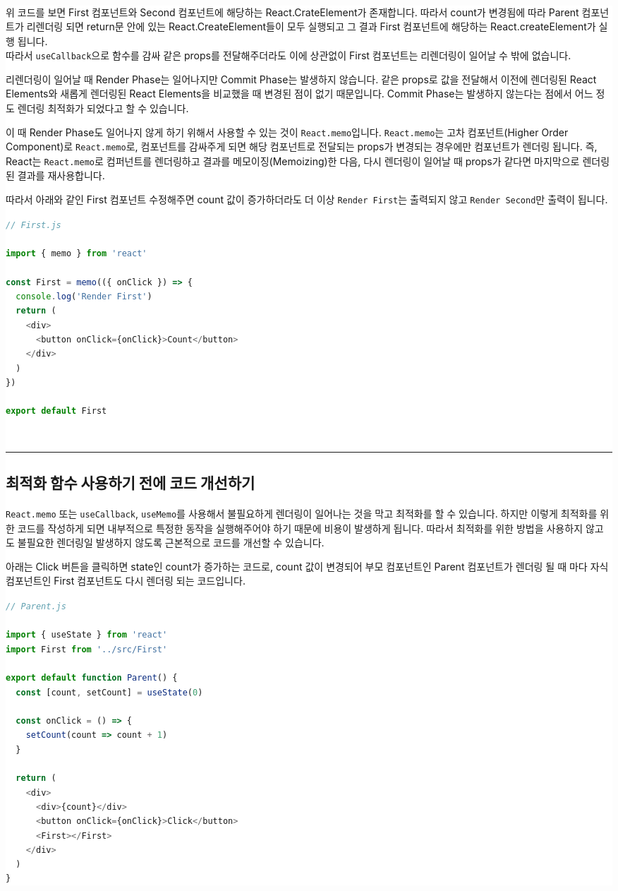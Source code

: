 위 코드를 보면 First 컴포넌트와 Second 컴포넌트에 해당하는 React.CrateElement가 존재합니다. 따라서 count가 변경됨에 따라 Parent 컴포넌트가 리렌더링 되면 return문 안에 있는 React.CreateElement들이 모두 실행되고 그 결과 First 컴포넌트에 해당하는 React.createElement가 실행 됩니다. <br/>
따라서 `useCallback`으로 함수를 감싸 같은 props를 전달해주더라도 이에 상관없이 First 컴포넌트는 리렌더링이 일어날 수 밖에 없습니다.

리렌더링이 일어날 때 Render Phase는 일어나지만 Commit Phase는 발생하지 않습니다. 같은 props로 값을 전달해서 이전에 렌더링된 React Elements와 새롭게 렌더링된 React Elements을 비교했을 때 변경된 점이 없기 때문입니다. Commit Phase는 발생하지 않는다는 점에서 어느 정도 렌더링 최적화가 되었다고 할 수 있습니다.

이 때 Render Phase도 일어나지 않게 하기 위해서 사용할 수 있는 것이 `React.memo`입니다. `React.memo`는 고차 컴포넌트(Higher Order Component)로 `React.memo`로, 컴포넌트를 감싸주게 되면 해당 컴포넌트로 전달되는 props가 변경되는 경우에만 컴포넌트가 렌더링 됩니다. 즉, React는 `React.memo`로 컴퍼넌트를 렌더링하고 결과를 메모이징(Memoizing)한 다음, 다시 렌더링이 일어날 때 props가 같다면 마지막으로 렌더링 된 결과를 재사용합니다.

따라서 아래와 같인 First 컴포넌트 수정해주면 count 값이 증가하더라도 더 이상 `Render First`는 출력되지 않고 `Render Second`만 출력이 됩니다.

```js
// First.js

import { memo } from 'react'

const First = memo(({ onClick }) => {
  console.log('Render First')
  return (
    <div>
      <button onClick={onClick}>Count</button>
    </div>
  )
})

export default First
```

<br/>

---

## 최적화 함수 사용하기 전에 코드 개선하기

`React.memo` 또는 `useCallback`, `useMemo`를 사용해서 불필요하게 렌더링이 일어나는 것을 막고 최적화를 할 수 있습니다. 하지만 이렇게 최적화를 위한 코드를 작성하게 되면 내부적으로 특정한 동작을 실행해주어야 하기 때문에 비용이 발생하게 됩니다. 따라서 최적화를 위한 방법을 사용하지 않고도 불필요한 렌더링일 발생하지 않도록 근본적으로 코드를 개선할 수 있습니다.

아래는 Click 버튼을 클릭하면 state인 count가 증가하는 코드로, count 값이 변경되어 부모 컴포넌트인 Parent 컴포넌트가 렌더링 될 때 마다 자식 컴포넌트인 First 컴포넌트도 다시 렌더링 되는 코드입니다.

```js
// Parent.js

import { useState } from 'react'
import First from '../src/First'

export default function Parent() {
  const [count, setCount] = useState(0)

  const onClick = () => {
    setCount(count => count + 1)
  }

  return (
    <div>
      <div>{count}</div>
      <button onClick={onClick}>Click</button>
      <First></First>
    </div>
  )
}
```
